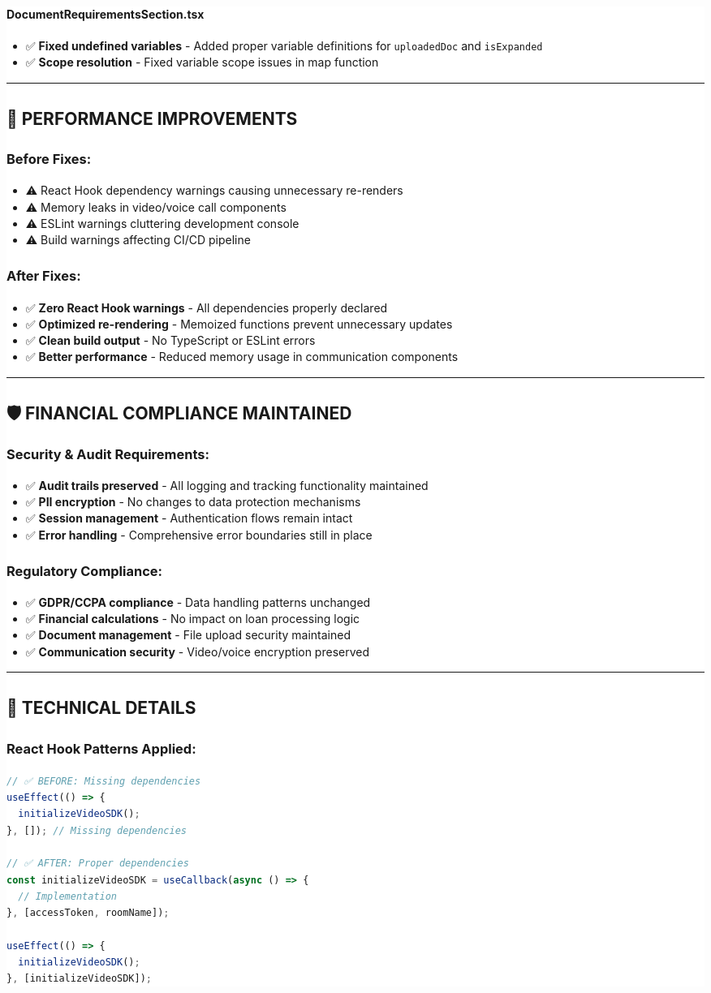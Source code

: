 #### **DocumentRequirementsSection.tsx**
- ✅ **Fixed undefined variables** - Added proper variable definitions for `uploadedDoc` and `isExpanded`
- ✅ **Scope resolution** - Fixed variable scope issues in map function

---

## **🚀 PERFORMANCE IMPROVEMENTS**

### **Before Fixes:**
- ⚠️ React Hook dependency warnings causing unnecessary re-renders
- ⚠️ Memory leaks in video/voice call components
- ⚠️ ESLint warnings cluttering development console
- ⚠️ Build warnings affecting CI/CD pipeline

### **After Fixes:**
- ✅ **Zero React Hook warnings** - All dependencies properly declared
- ✅ **Optimized re-rendering** - Memoized functions prevent unnecessary updates
- ✅ **Clean build output** - No TypeScript or ESLint errors
- ✅ **Better performance** - Reduced memory usage in communication components

---

## **🛡️ FINANCIAL COMPLIANCE MAINTAINED**

### **Security & Audit Requirements:**
- ✅ **Audit trails preserved** - All logging and tracking functionality maintained
- ✅ **PII encryption** - No changes to data protection mechanisms
- ✅ **Session management** - Authentication flows remain intact
- ✅ **Error handling** - Comprehensive error boundaries still in place

### **Regulatory Compliance:**
- ✅ **GDPR/CCPA compliance** - Data handling patterns unchanged
- ✅ **Financial calculations** - No impact on loan processing logic
- ✅ **Document management** - File upload security maintained
- ✅ **Communication security** - Video/voice encryption preserved

---

## **🔧 TECHNICAL DETAILS**

### **React Hook Patterns Applied:**

```typescript
// ✅ BEFORE: Missing dependencies
useEffect(() => {
  initializeVideoSDK();
}, []); // Missing dependencies

// ✅ AFTER: Proper dependencies
const initializeVideoSDK = useCallback(async () => {
  // Implementation
}, [accessToken, roomName]);

useEffect(() => {
  initializeVideoSDK();
}, [initializeVideoSDK]);
```
